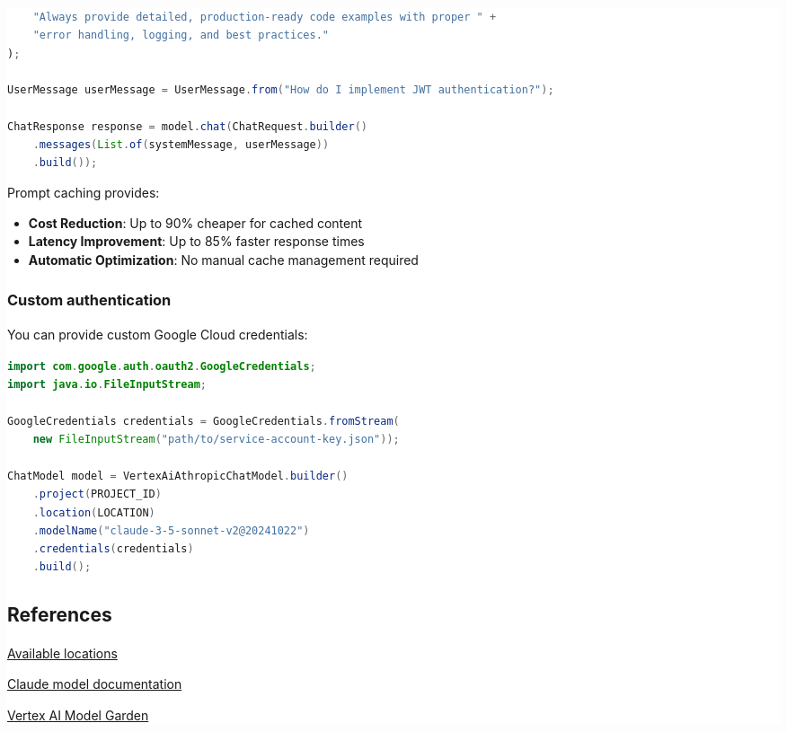 ```java
    "Always provide detailed, production-ready code examples with proper " +
    "error handling, logging, and best practices."
);

UserMessage userMessage = UserMessage.from("How do I implement JWT authentication?");

ChatResponse response = model.chat(ChatRequest.builder()
    .messages(List.of(systemMessage, userMessage))
    .build());
```

Prompt caching provides:
- **Cost Reduction**: Up to 90% cheaper for cached content
- **Latency Improvement**: Up to 85% faster response times
- **Automatic Optimization**: No manual cache management required

### Custom authentication

You can provide custom Google Cloud credentials:

```java
import com.google.auth.oauth2.GoogleCredentials;
import java.io.FileInputStream;

GoogleCredentials credentials = GoogleCredentials.fromStream(
    new FileInputStream("path/to/service-account-key.json"));

ChatModel model = VertexAiAthropicChatModel.builder()
    .project(PROJECT_ID)
    .location(LOCATION)
    .modelName("claude-3-5-sonnet-v2@20241022")
    .credentials(credentials)
    .build();
```
 
## References

[Available locations](https://cloud.google.com/vertex-ai/generative-ai/docs/learn/locations#available-regions)

[Claude model documentation](https://docs.anthropic.com/en/docs/about-claude/models)

[Vertex AI Model Garden](https://console.cloud.google.com/vertex-ai/model-garden)
